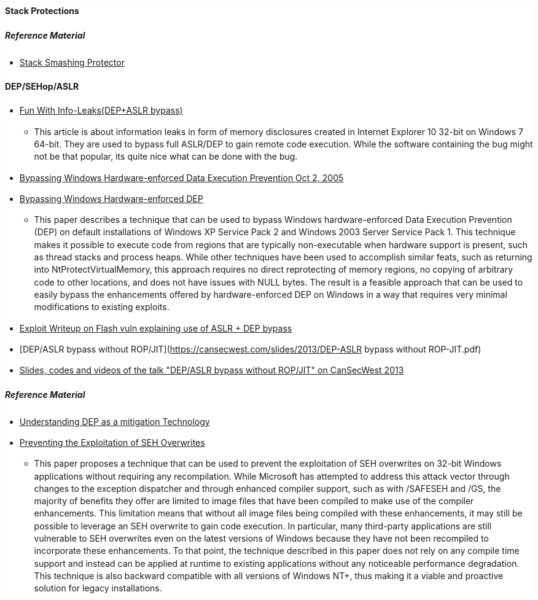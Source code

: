 #### Stack Protections

##### Reference Material

* [Stack Smashing Protector](http://wiki.osdev.org/Stack_Smashing_Protector)

#### DEP/SEHop/ASLR

* [Fun With Info-Leaks(DEP+ASLR bypass)](https://rh0dev.github.io/blog/2015/fun-with-info-leaks/)

  * This article is about information leaks in form of memory disclosures
    created in Internet Explorer 10 32-bit on Windows 7 64-bit. They are used to
    bypass full ASLR/DEP to gain remote code execution. While the software
    containing the bug might not be that popular, its quite nice what can be
    done with the bug.

* [Bypassing Windows Hardware-enforced Data Execution Prevention Oct 2, 2005](http://www.uninformed.org/?v=2&a=4&t=txt)
* [Bypassing Windows Hardware-enforced DEP ](http://uninformed.org/?v=all&a=11&t=sumry)

  * This paper describes a technique that can be used to bypass Windows
    hardware-enforced Data Execution Prevention (DEP) on default installations
    of Windows XP Service Pack 2 and Windows 2003 Server Service Pack 1. This
    technique makes it possible to execute code from regions that are typically
    non-executable when hardware support is present, such as thread stacks and
    process heaps. While other techniques have been used to accomplish similar
    feats, such as returning into NtProtectVirtualMemory, this approach requires
    no direct reprotecting of memory regions, no copying of arbitrary code to
    other locations, and does not have issues with NULL bytes. The result is a
    feasible approach that can be used to easily bypass the enhancements offered
    by hardware-enforced DEP on Windows in a way that requires very minimal
    modifications to existing exploits.

* [Exploit Writeup on Flash vuln explaining use of ASLR + DEP bypass](http://www.semantiscope.com/research/BHDC2010/BHDC-2010-Slides-v2.pdf)
* [DEP/ASLR bypass without ROP/JIT](https://cansecwest.com/slides/2013/DEP-ASLR
  bypass without ROP-JIT.pdf)
* [Slides, codes and videos of the talk "DEP/ASLR bypass without ROP/JIT" on CanSecWest 2013](https://github.com/tombkeeper/DEP-and-ASLR-bypass-without-ROP-or-JIT)

##### Reference Material

* [Understanding DEP as a mitigation Technology](http://blogs.technet.com/b/srd/archive/2009/06/05/understanding-dep-as-a-mitigation-technology-part-1.aspx)
* [Preventing the Exploitation of SEH Overwrites](http://uninformed.org/?v=all&a=24&t=sumry)

  * This paper proposes a technique that can be used to prevent the exploitation
    of SEH overwrites on 32-bit Windows applications without requiring any
    recompilation. While Microsoft has attempted to address this attack vector
    through changes to the exception dispatcher and through enhanced compiler
    support, such as with /SAFESEH and /GS, the majority of benefits they offer
    are limited to image files that have been compiled to make use of the
    compiler enhancements. This limitation means that without all image files
    being compiled with these enhancements, it may still be possible to leverage
    an SEH overwrite to gain code execution. In particular, many third-party
    applications are still vulnerable to SEH overwrites even on the latest
    versions of Windows because they have not been recompiled to incorporate
    these enhancements. To that point, the technique described in this paper
    does not rely on any compile time support and instead can be applied at
    runtime to existing applications without any noticeable performance
    degradation. This technique is also backward compatible with all versions of
    Windows NT+, thus making it a viable and proactive solution for legacy
    installations.
